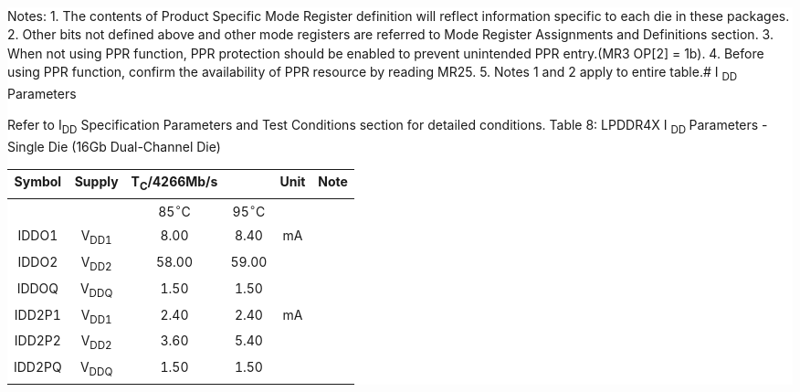 Notes: 1. The contents of Product Specific Mode Register definition will reflect information specific to each die in these packages. 2. Other bits not defined above and other mode registers are referred to Mode Register Assignments and Definitions section. 3. When not using PPR function, PPR protection should be enabled to prevent unintended PPR entry.(MR3 OP[2] = 1b). 4. Before using PPR function, confirm the availability of PPR resource by reading MR25. 5. Notes 1 and 2 apply to entire table.# I $_{\text {DD }}$ Parameters 

Refer to $\mathrm{I}_{\mathrm{DD}}$ Specification Parameters and Test Conditions section for detailed conditions.
Table 8: LPDDR4X I $_{\text {DD }}$ Parameters - Single Die (16Gb Dual-Channel Die)

| Symbol | Supply | $\mathrm{T}_{\mathrm{C}} / 4266 \mathrm{Mb} / \mathrm{s}$ |  | Unit | Note |
| :--: | :--: | :--: | :--: | :--: | :--: |
|  |  | $85^{\circ} \mathrm{C}$ | $95^{\circ} \mathrm{C}$ |  |  |
| IDDO1 | $\mathrm{V}_{\mathrm{DD} 1}$ | 8.00 | 8.40 | mA |  |
| IDDO2 | $\mathrm{V}_{\mathrm{DD} 2}$ | 58.00 | 59.00 |  |  |
| IDDOQ | $\mathrm{V}_{\mathrm{DDQ}}$ | 1.50 | 1.50 |  |  |
| IDD2P1 | $\mathrm{V}_{\mathrm{DD} 1}$ | 2.40 | 2.40 | mA |  |
| IDD2P2 | $\mathrm{V}_{\mathrm{DD} 2}$ | 3.60 | 5.40 |  |  |
| IDD2PQ | $\mathrm{V}_{\mathrm{DDQ}}$ | 1.50 | 1.50 |  |  |
